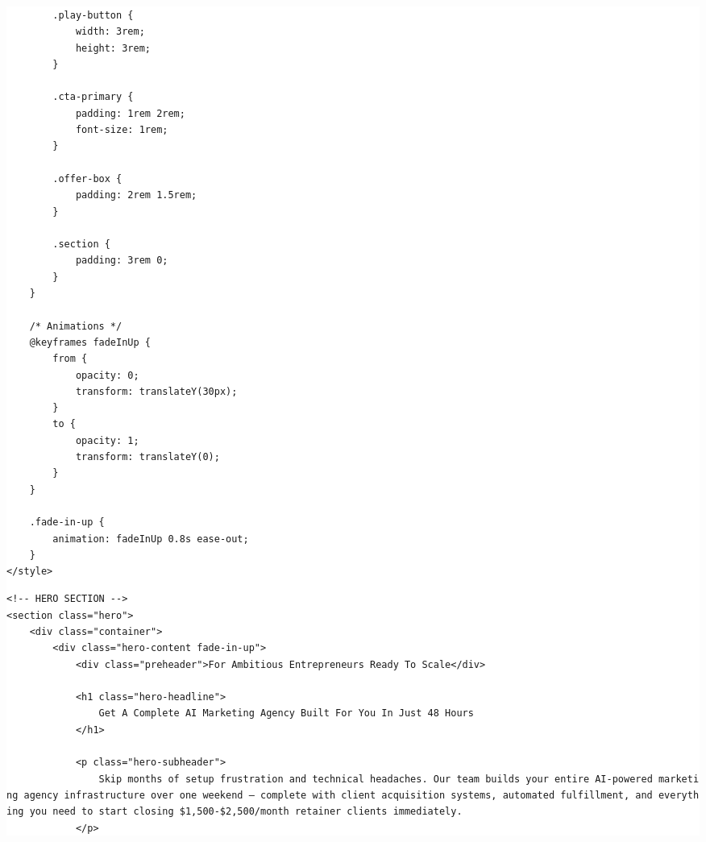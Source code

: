             .play-button {
                width: 3rem;
                height: 3rem;
            }
            
            .cta-primary {
                padding: 1rem 2rem;
                font-size: 1rem;
            }
            
            .offer-box {
                padding: 2rem 1.5rem;
            }
            
            .section {
                padding: 3rem 0;
            }
        }

        /* Animations */
        @keyframes fadeInUp {
            from {
                opacity: 0;
                transform: translateY(30px);
            }
            to {
                opacity: 1;
                transform: translateY(0);
            }
        }

        .fade-in-up {
            animation: fadeInUp 0.8s ease-out;
        }
    </style>
</head>
<body>

    <!-- HERO SECTION -->
    <section class="hero">
        <div class="container">
            <div class="hero-content fade-in-up">
                <div class="preheader">For Ambitious Entrepreneurs Ready To Scale</div>
                
                <h1 class="hero-headline">
                    Get A Complete AI Marketing Agency Built For You In Just 48 Hours
                </h1>
                
                <p class="hero-subheader">
                    Skip months of setup frustration and technical headaches. Our team builds your entire AI-powered marketing agency infrastructure over one weekend — complete with client acquisition systems, automated fulfillment, and everything you need to start closing $1,500-$2,500/month retainer clients immediately.
                </p>
                